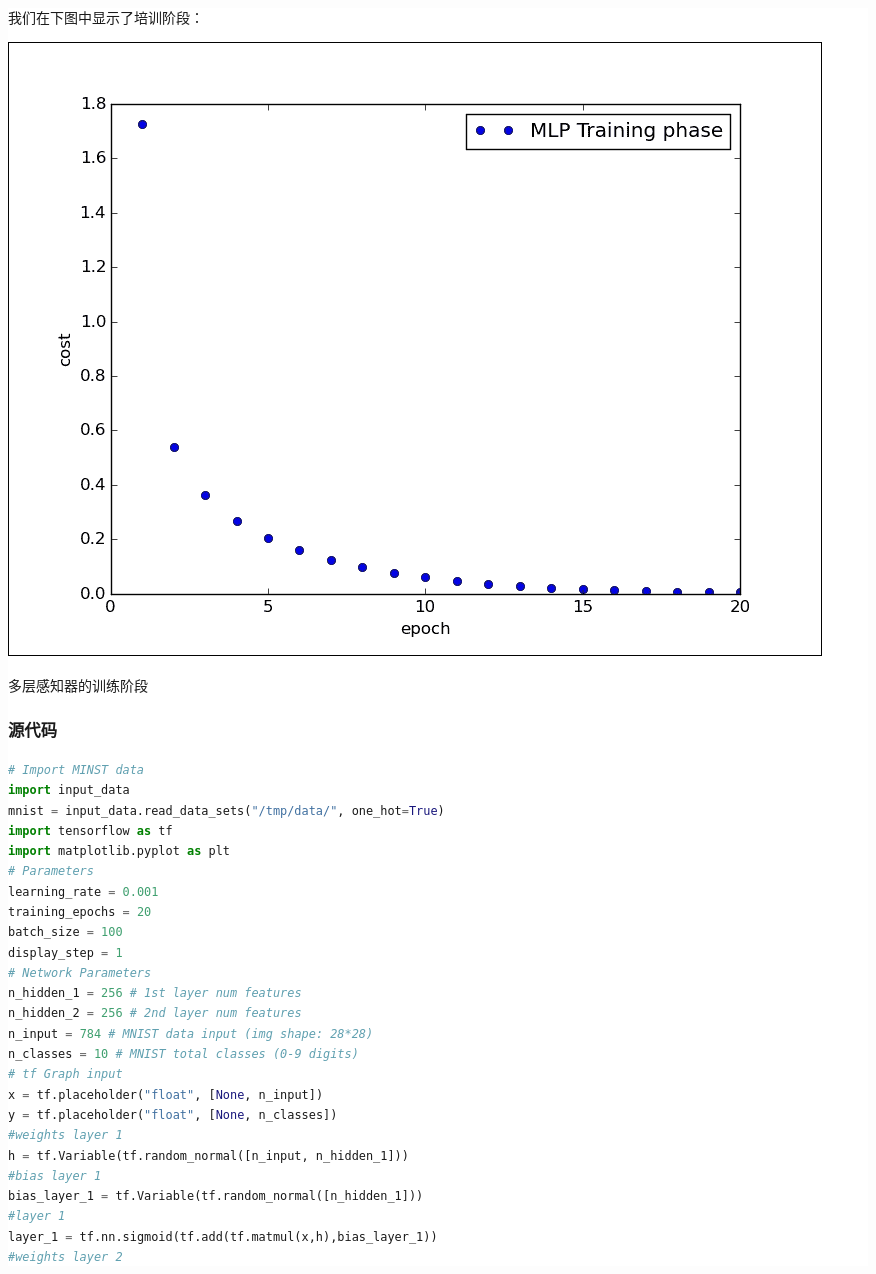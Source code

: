 我们在下图中显示了培训阶段：

![Launch the session](img/B05474_04_06.jpg)

多层感知器的训练阶段

### 源代码

```py
# Import MINST data
import input_data
mnist = input_data.read_data_sets("/tmp/data/", one_hot=True)
import tensorflow as tf
import matplotlib.pyplot as plt
# Parameters
learning_rate = 0.001
training_epochs = 20
batch_size = 100
display_step = 1
# Network Parameters
n_hidden_1 = 256 # 1st layer num features
n_hidden_2 = 256 # 2nd layer num features
n_input = 784 # MNIST data input (img shape: 28*28)
n_classes = 10 # MNIST total classes (0-9 digits)
# tf Graph input
x = tf.placeholder("float", [None, n_input])
y = tf.placeholder("float", [None, n_classes])
#weights layer 1
h = tf.Variable(tf.random_normal([n_input, n_hidden_1]))
#bias layer 1
bias_layer_1 = tf.Variable(tf.random_normal([n_hidden_1]))
#layer 1
layer_1 = tf.nn.sigmoid(tf.add(tf.matmul(x,h),bias_layer_1))
#weights layer 2
```
